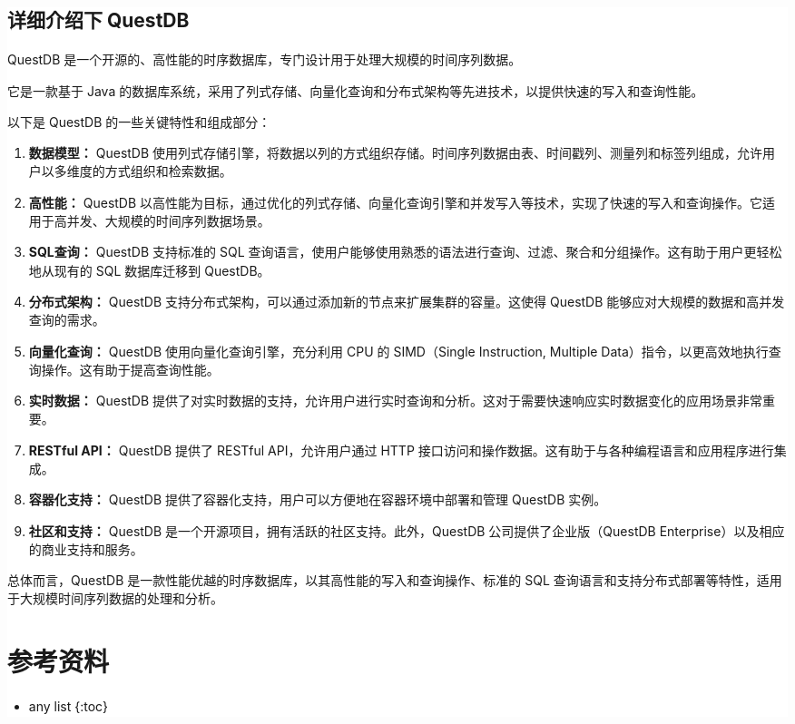 ## 详细介绍下  QuestDB         

QuestDB 是一个开源的、高性能的时序数据库，专门设计用于处理大规模的时间序列数据。

它是一款基于 Java 的数据库系统，采用了列式存储、向量化查询和分布式架构等先进技术，以提供快速的写入和查询性能。

以下是 QuestDB 的一些关键特性和组成部分：

1. **数据模型：** QuestDB 使用列式存储引擎，将数据以列的方式组织存储。时间序列数据由表、时间戳列、测量列和标签列组成，允许用户以多维度的方式组织和检索数据。

2. **高性能：** QuestDB 以高性能为目标，通过优化的列式存储、向量化查询引擎和并发写入等技术，实现了快速的写入和查询操作。它适用于高并发、大规模的时间序列数据场景。

3. **SQL查询：** QuestDB 支持标准的 SQL 查询语言，使用户能够使用熟悉的语法进行查询、过滤、聚合和分组操作。这有助于用户更轻松地从现有的 SQL 数据库迁移到 QuestDB。

4. **分布式架构：** QuestDB 支持分布式架构，可以通过添加新的节点来扩展集群的容量。这使得 QuestDB 能够应对大规模的数据和高并发查询的需求。

5. **向量化查询：** QuestDB 使用向量化查询引擎，充分利用 CPU 的 SIMD（Single Instruction, Multiple Data）指令，以更高效地执行查询操作。这有助于提高查询性能。

6. **实时数据：** QuestDB 提供了对实时数据的支持，允许用户进行实时查询和分析。这对于需要快速响应实时数据变化的应用场景非常重要。

7. **RESTful API：** QuestDB 提供了 RESTful API，允许用户通过 HTTP 接口访问和操作数据。这有助于与各种编程语言和应用程序进行集成。

8. **容器化支持：** QuestDB 提供了容器化支持，用户可以方便地在容器环境中部署和管理 QuestDB 实例。

9. **社区和支持：** QuestDB 是一个开源项目，拥有活跃的社区支持。此外，QuestDB 公司提供了企业版（QuestDB Enterprise）以及相应的商业支持和服务。

总体而言，QuestDB 是一款性能优越的时序数据库，以其高性能的写入和查询操作、标准的 SQL 查询语言和支持分布式部署等特性，适用于大规模时间序列数据的处理和分析。

# 参考资料

* any list
{:toc}